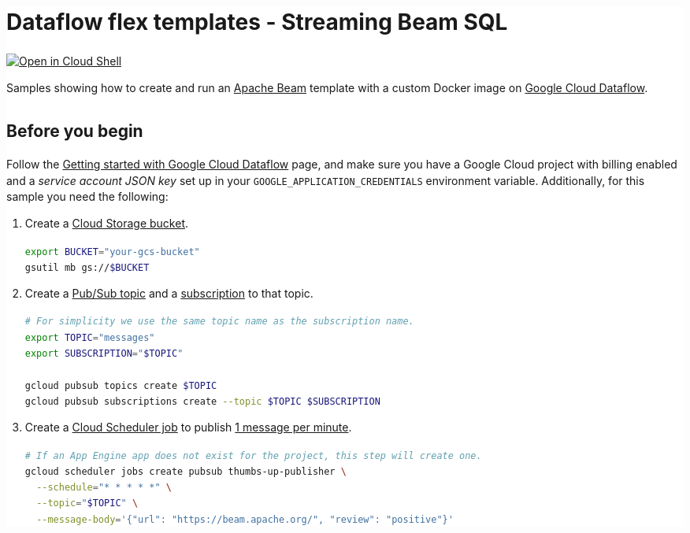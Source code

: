 # Dataflow flex templates - Streaming Beam SQL

[![Open in Cloud Shell](http://gstatic.com/cloudssh/images/open-btn.svg)](https://console.cloud.google.com/cloudshell/editor)

Samples showing how to create and run an
[Apache Beam](https://beam.apache.org/) template with a custom Docker image on
[Google Cloud Dataflow](https://cloud.google.com/dataflow/docs/).

## Before you begin

Follow the
[Getting started with Google Cloud Dataflow](../README.md)
page, and make sure you have a Google Cloud project with billing enabled
and a *service account JSON key* set up in your `GOOGLE_APPLICATION_CREDENTIALS`
environment variable.
Additionally, for this sample you need the following:

1. Create a
   [Cloud Storage bucket](https://cloud.google.com/storage/docs/creating-buckets).

    ```sh
    export BUCKET="your-gcs-bucket"
    gsutil mb gs://$BUCKET
    ```

1. Create a
   [Pub/Sub topic](https://cloud.google.com/pubsub/docs/admin#creating_a_topic)
   and a
   [subscription](https://cloud.google.com/pubsub/docs/admin#creating_subscriptions)
   to that topic.

    ```sh
    # For simplicity we use the same topic name as the subscription name.
    export TOPIC="messages"
    export SUBSCRIPTION="$TOPIC"

    gcloud pubsub topics create $TOPIC
    gcloud pubsub subscriptions create --topic $TOPIC $SUBSCRIPTION
    ```

1. Create a
   [Cloud Scheduler job](https://cloud.google.com/scheduler/docs/quickstart)
   to publish
   [1 message per minute](https://cloud.google.com/scheduler/docs/configuring/cron-job-schedules).

    ```sh
    # If an App Engine app does not exist for the project, this step will create one.
    gcloud scheduler jobs create pubsub thumbs-up-publisher \
      --schedule="* * * * *" \
      --topic="$TOPIC" \
      --message-body='{"url": "https://beam.apache.org/", "review": "positive"}'
